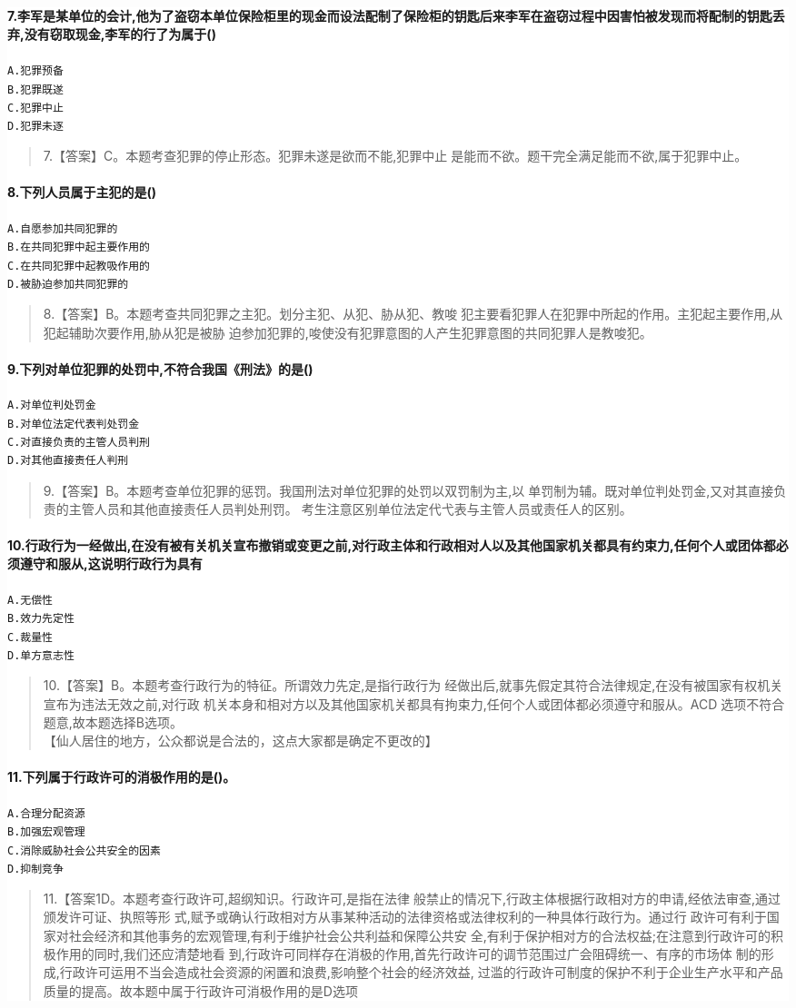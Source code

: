 #### 7.李军是某单位的会计,他为了盗窃本单位保险柜里的现金而设法配制了保险柜的钥匙后来李军在盗窃过程中因害怕被发现而将配制的钥匙丢弃,没有窃取现金,李军的行了为属于()
    A.犯罪预备
    B.犯罪既遂
    C.犯罪中止
    D.犯罪未逐
>   7.【答案】C。本题考查犯罪的停止形态。犯罪未遂是欲而不能,犯罪中止
是能而不欲。题干完全满足能而不欲,属于犯罪中止。

#### 8.下列人员属于主犯的是()
    A.自愿参加共同犯罪的
    B.在共同犯罪中起主要作用的
    C.在共同犯罪中起教吸作用的
    D.被胁迫参加共同犯罪的

>   8.【答案】B。本题考查共同犯罪之主犯。划分主犯、从犯、胁从犯、教唆
    犯主要看犯罪人在犯罪中所起的作用。主犯起主要作用,从犯起辅助次要作用,胁从犯是被胁
    迫参加犯罪的,唆使没有犯罪意图的人产生犯罪意图的共同犯罪人是教唆犯。
        
#### 9.下列对单位犯罪的处罚中,不符合我国《刑法》的是()
    A.对单位判处罚金
    B.对单位法定代表判处罚金
    C.对直接负责的主管人员判刑
    D.对其他直接责任人判刑
>   9.【答案】B。本题考查单位犯罪的惩罚。我国刑法对单位犯罪的处罚以双罚制为主,以
    单罚制为辅。既对单位判处罚金,又对其直接负责的主管人员和其他直接责任人员判处刑罚。
    考生注意区别单位法定代弋表与主管人员或责任人的区别。

#### 10.行政行为一经做出,在没有被有关机关宣布撤销或变更之前,对行政主体和行政相对人以及其他国家机关都具有约束力,任何个人或团体都必须遵守和服从,这说明行政行为具有
    A.无偿性
    B.效力先定性
    C.裁量性
    D.单方意志性
>   10.【答案】B。本题考查行政行为的特征。所谓效力先定,是指行政行为
经做出后,就事先假定其符合法律规定,在没有被国家有权机关宣布为违法无效之前,对行政
机关本身和相对方以及其他国家机关都具有拘束力,任何个人或团体都必须遵守和服从。ACD
选项不符合题意,故本题选择B选项。    
【仙人居住的地方，公众都说是合法的，这点大家都是确定不更改的】

#### 11.下列属于行政许可的消极作用的是()。
    A.合理分配资源
    B.加强宏观管理
    C.消除威胁社会公共安全的因素
    D.抑制竞争
>   11.【答案1D。本题考查行政许可,超纲知识。行政许可,是指在法律
    般禁止的情况下,行政主体根据行政相对方的申请,经依法审查,通过颁发许可证、执照等形
    式,赋予或确认行政相对方从事某种活动的法律资格或法律权利的一种具体行政行为。通过行
    政许可有利于国家对社会经济和其他事务的宏观管理,有利于维护社会公共利益和保障公共安
    全,有利于保护相对方的合法权益;在注意到行政许可的积极作用的同时,我们还应清楚地看
    到,行政许可同样存在消极的作用,首先行政许可的调节范围过广会阻碍统一、有序的市场体
    制的形成,行政许可运用不当会造成社会资源的闲置和浪费,影响整个社会的经济效益,
    过滥的行政许可制度的保护不利于企业生产水平和产品质量的提高。故本题中属于行政许可消极作用的是D选项
